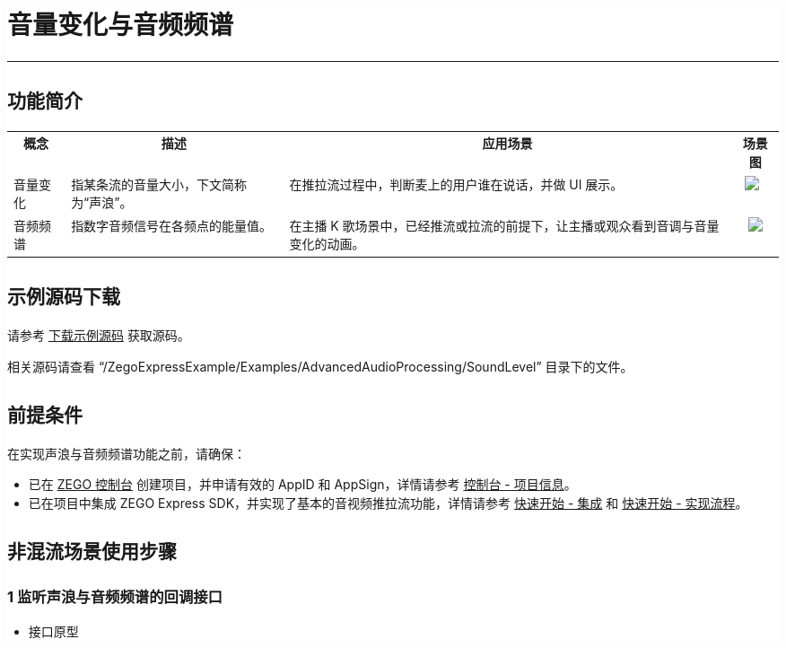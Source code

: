 # 音量变化与音频频谱

- - -

## 功能简介

<table>

<tbody><tr>
<th>概念</th>
<th>描述</th>
<th>应用场景</th>
<th>场景图</th>
</tr>
<tr>
<td>音量变化</td>
<td>指某条流的音量大小，下文简称为“声浪”。</td>
<td>在推拉流过程中，判断麦上的用户谁在说话，并做 UI 展示。</td>
<td>&nbsp; <Frame width="512" height="auto" caption=""><img src="https://doc-media.zego.im/sdk-doc/Pics/Android/ZegoLiveRoom/SoundLevel.png" /></Frame></td>
</tr>
<tr>
<td>音频频谱</td>
<td>指数字音频信号在各频点的能量值。</td>
<td>在主播 K 歌场景中，已经推流或拉流的前提下，让主播或观众看到音调与音量变化的动画。</td>
<td>&nbsp; &nbsp;<Frame width="512" height="auto" caption=""><img src="https://doc-media.zego.im/sdk-doc/Pics/Android/ZegoLiveRoom/FrequencySpectrum.png" /></Frame></td>
</tr>
</tbody></table>

## 示例源码下载

请参考 [下载示例源码](https://doc-zh.zego.im/article/21224) 获取源码。

相关源码请查看 “/ZegoExpressExample/Examples/AdvancedAudioProcessing/SoundLevel” 目录下的文件。


## 前提条件

在实现声浪与音频频谱功能之前，请确保：

- 已在 [ZEGO 控制台](https://console.zego.im) 创建项目，并申请有效的 AppID 和 AppSign，详情请参考 [控制台 - 项目信息](/console/project-info)。
- 已在项目中集成 ZEGO Express SDK，并实现了基本的音视频推拉流功能，详情请参考 [快速开始 - 集成](https://doc-zh.zego.im/article/21225) 和 [快速开始 - 实现流程](https://doc-zh.zego.im/article/21272)。


## 非混流场景使用步骤

### 1 监听声浪与音频频谱的回调接口

- 接口原型
